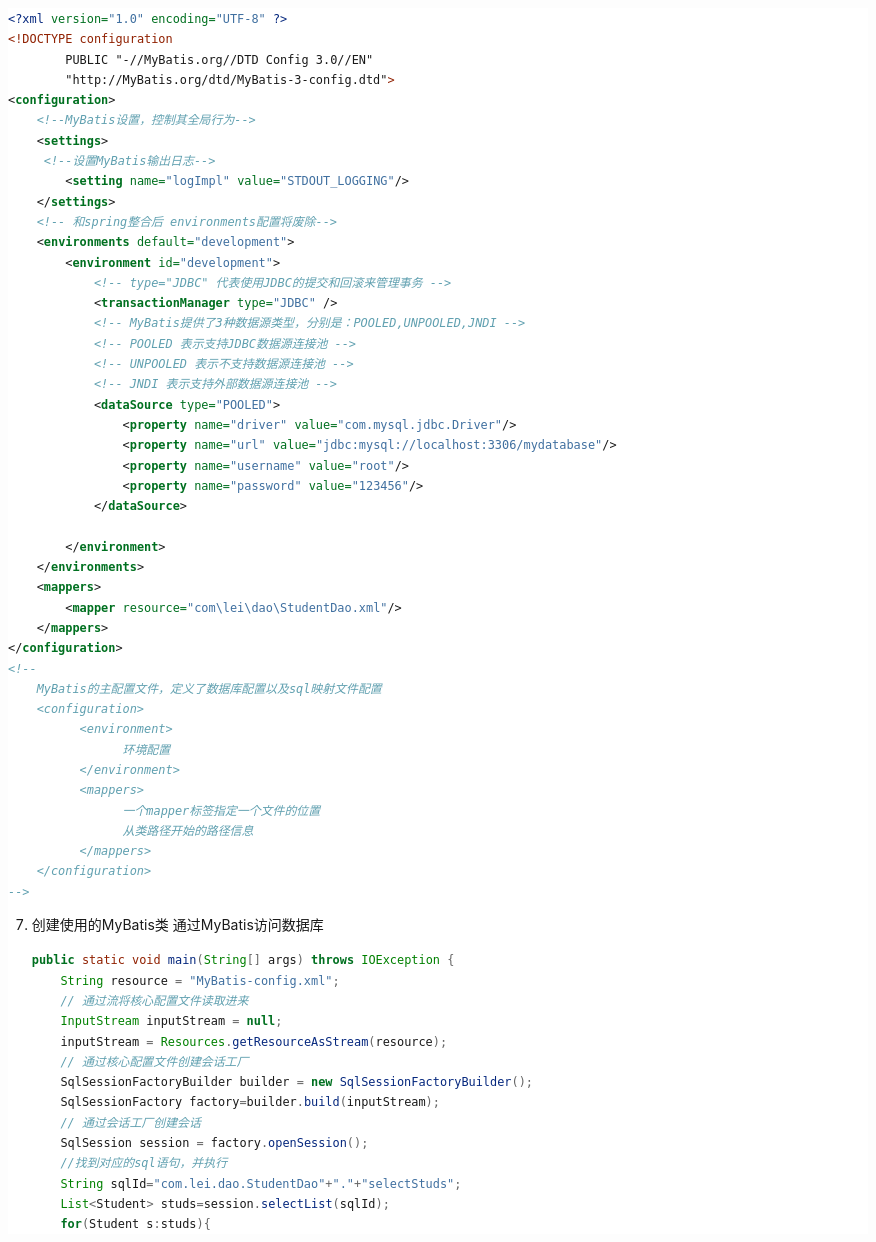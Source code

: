    ```xml
   <?xml version="1.0" encoding="UTF-8" ?>
   <!DOCTYPE configuration
           PUBLIC "-//MyBatis.org//DTD Config 3.0//EN"
           "http://MyBatis.org/dtd/MyBatis-3-config.dtd">
   <configuration>
       <!--MyBatis设置，控制其全局行为-->
       <settings>
   		<!--设置MyBatis输出日志-->
           <setting name="logImpl" value="STDOUT_LOGGING"/>
       </settings>
       <!-- 和spring整合后 environments配置将废除-->
       <environments default="development">
           <environment id="development">
               <!-- type="JDBC" 代表使用JDBC的提交和回滚来管理事务 -->
               <transactionManager type="JDBC" />
               <!-- MyBatis提供了3种数据源类型，分别是：POOLED,UNPOOLED,JNDI -->
               <!-- POOLED 表示支持JDBC数据源连接池 -->
               <!-- UNPOOLED 表示不支持数据源连接池 -->
               <!-- JNDI 表示支持外部数据源连接池 -->
               <dataSource type="POOLED">
                   <property name="driver" value="com.mysql.jdbc.Driver"/>
                   <property name="url" value="jdbc:mysql://localhost:3306/mydatabase"/>
                   <property name="username" value="root"/>
                   <property name="password" value="123456"/>
               </dataSource>
   
           </environment>
       </environments>
       <mappers>
           <mapper resource="com\lei\dao\StudentDao.xml"/>
       </mappers>
   </configuration>
   <!--
       MyBatis的主配置文件，定义了数据库配置以及sql映射文件配置
       <configuration>
             <environment>
                   环境配置
             </environment>
             <mappers>
                   一个mapper标签指定一个文件的位置
                   从类路径开始的路径信息
             </mappers>
       </configuration>
   -->
   ```

7. 创建使用的MyBatis类
   通过MyBatis访问数据库

   ```java
   public static void main(String[] args) throws IOException {
       String resource = "MyBatis-config.xml";
       // 通过流将核心配置文件读取进来
       InputStream inputStream = null;
       inputStream = Resources.getResourceAsStream(resource);
       // 通过核心配置文件创建会话工厂
       SqlSessionFactoryBuilder builder = new SqlSessionFactoryBuilder();
       SqlSessionFactory factory=builder.build(inputStream);
       // 通过会话工厂创建会话
       SqlSession session = factory.openSession();
       //找到对应的sql语句，并执行
       String sqlId="com.lei.dao.StudentDao"+"."+"selectStuds";
       List<Student> studs=session.selectList(sqlId);
       for(Student s:studs){
   ```